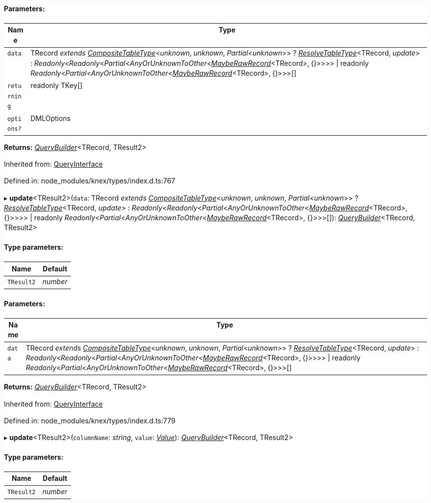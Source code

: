 #### Parameters:

Name | Type |
------ | ------ |
`data` | TRecord *extends* [*CompositeTableType*](../modules/knex.knex-1.md#compositetabletype)<*unknown*, *unknown*, *Partial*<*unknown*\>\> ? [*ResolveTableType*](../modules/knex.knex-1.md#resolvetabletype)<TRecord, *update*\> : *Readonly*<*Readonly*<*Partial*<*AnyOrUnknownToOther*<[*MaybeRawRecord*](../modules/knex.knex-1.md#mayberawrecord)<TRecord\>, {}\>\>\>\> \| readonly *Readonly*<*Partial*<*AnyOrUnknownToOther*<[*MaybeRawRecord*](../modules/knex.knex-1.md#mayberawrecord)<TRecord\>, {}\>\>\>[] |
`returning` | readonly TKey[] |
`options?` | DMLOptions |

**Returns:** [*QueryBuilder*](../classes/knex.knex.querybuilder.md)<TRecord, TResult2\>

Inherited from: [QueryInterface](knex.knex.queryinterface.md)

Defined in: node_modules/knex/types/index.d.ts:767

▸ **update**<TResult2\>(`data`: TRecord *extends* [*CompositeTableType*](../modules/knex.knex-1.md#compositetabletype)<*unknown*, *unknown*, *Partial*<*unknown*\>\> ? [*ResolveTableType*](../modules/knex.knex-1.md#resolvetabletype)<TRecord, *update*\> : *Readonly*<*Readonly*<*Partial*<*AnyOrUnknownToOther*<[*MaybeRawRecord*](../modules/knex.knex-1.md#mayberawrecord)<TRecord\>, {}\>\>\>\> \| readonly *Readonly*<*Partial*<*AnyOrUnknownToOther*<[*MaybeRawRecord*](../modules/knex.knex-1.md#mayberawrecord)<TRecord\>, {}\>\>\>[]): [*QueryBuilder*](../classes/knex.knex.querybuilder.md)<TRecord, TResult2\>

#### Type parameters:

Name | Default |
------ | ------ |
`TResult2` | *number* |

#### Parameters:

Name | Type |
------ | ------ |
`data` | TRecord *extends* [*CompositeTableType*](../modules/knex.knex-1.md#compositetabletype)<*unknown*, *unknown*, *Partial*<*unknown*\>\> ? [*ResolveTableType*](../modules/knex.knex-1.md#resolvetabletype)<TRecord, *update*\> : *Readonly*<*Readonly*<*Partial*<*AnyOrUnknownToOther*<[*MaybeRawRecord*](../modules/knex.knex-1.md#mayberawrecord)<TRecord\>, {}\>\>\>\> \| readonly *Readonly*<*Partial*<*AnyOrUnknownToOther*<[*MaybeRawRecord*](../modules/knex.knex-1.md#mayberawrecord)<TRecord\>, {}\>\>\>[] |

**Returns:** [*QueryBuilder*](../classes/knex.knex.querybuilder.md)<TRecord, TResult2\>

Inherited from: [QueryInterface](knex.knex.queryinterface.md)

Defined in: node_modules/knex/types/index.d.ts:779

▸ **update**<TResult2\>(`columnName`: *string*, `value`: [*Value*](../modules/knex.knex-1.md#value)): [*QueryBuilder*](../classes/knex.knex.querybuilder.md)<TRecord, TResult2\>

#### Type parameters:

Name | Default |
------ | ------ |
`TResult2` | *number* |
